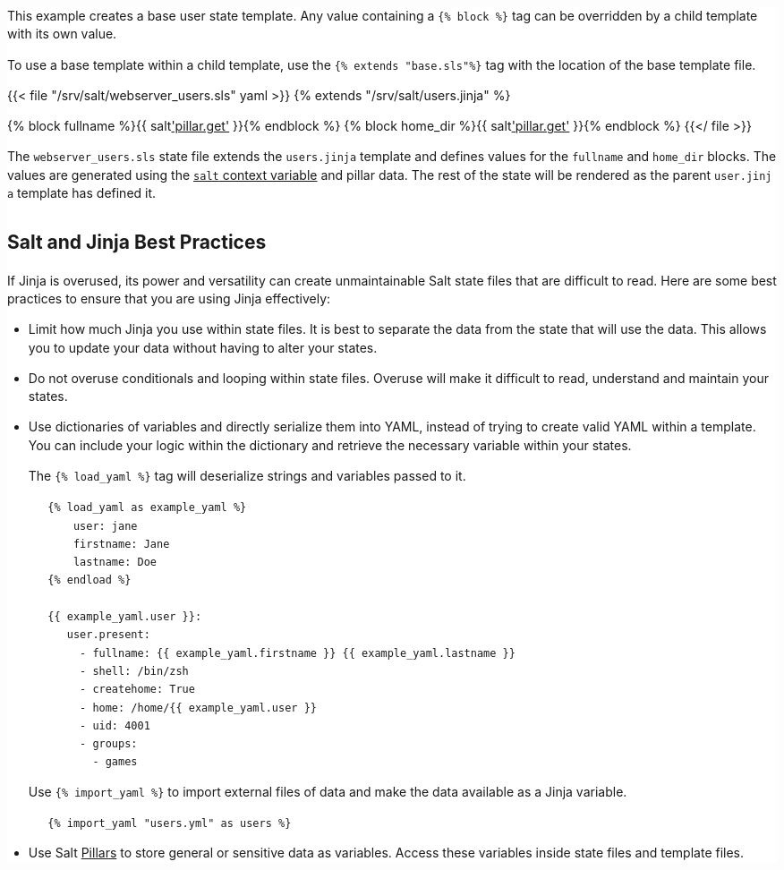 This example creates a base user state template. Any value containing a `{% block %}` tag can be overridden by a child template with its own value.

To use a base template within a child template, use the `{% extends "base.sls"%}` tag with the location of the base template file.

{{< file "/srv/salt/webserver_users.sls" yaml >}}
{% extends "/srv/salt/users.jinja" %}

{% block fullname %}{{ salt['pillar.get']('jane:fullname', '') }}{% endblock %}
{% block home_dir %}{{ salt['pillar.get']('jane:home_dir', 'jane') }}{% endblock %}
{{</ file >}}

The `webserver_users.sls` state file extends the `users.jinja` template and defines values for the `fullname` and `home_dir` blocks. The values are generated using the [`salt` context variable](#template-variables) and pillar data. The rest of the state will be rendered as the parent `user.jinja` template has defined it.

## Salt and Jinja Best Practices

If Jinja is overused, its power and versatility can create unmaintainable Salt state files that are difficult to read. Here are some best practices to ensure that you are using Jinja effectively:

- Limit how much Jinja you use within state files. It is best to separate the data from the state that will use the data. This allows you to update your data without having to alter your states.
- Do not overuse conditionals and looping within state files. Overuse will make it difficult to read, understand and maintain your states.
- Use dictionaries of variables and directly serialize them into YAML, instead of trying to create valid YAML within a template. You can include your logic within the dictionary and retrieve the necessary variable within your states.

     The `{% load_yaml %}` tag will deserialize strings and variables passed to it.

         {% load_yaml as example_yaml %}
             user: jane
             firstname: Jane
             lastname: Doe
         {% endload %}

         {{ example_yaml.user }}:
            user.present:
              - fullname: {{ example_yaml.firstname }} {{ example_yaml.lastname }}
              - shell: /bin/zsh
              - createhome: True
              - home: /home/{{ example_yaml.user }}
              - uid: 4001
              - groups:
                - games

     Use `{% import_yaml %}` to import external files of data and make the data available as a Jinja variable.

         {% import_yaml "users.yml" as users %}

- Use Salt [Pillars](https://docs.saltproject.io/en/latest/topics/tutorials/pillar.html) to store general or sensitive data as variables. Access these variables inside state files and template files.
